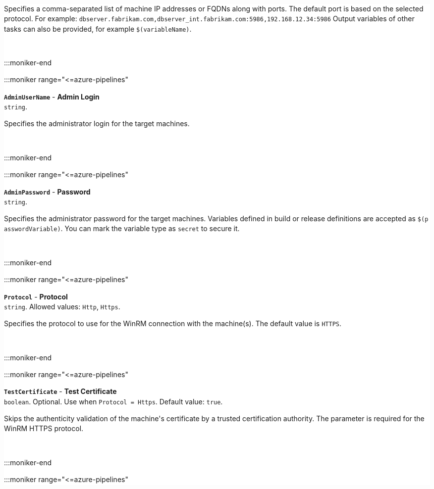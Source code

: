 Specifies a comma-separated list of machine IP addresses or FQDNs along with ports. The default port is based on the selected protocol. For example: `dbserver.fabrikam.com,dbserver_int.fabrikam.com:5986,192.168.12.34:5986` Output variables of other tasks can also be provided, for example `$(variableName)`.

<br>

:::moniker-end


:::moniker range="<=azure-pipelines"

**`AdminUserName`** - **Admin Login**<br>
`string`.<br>

Specifies the administrator login for the target machines.

<br>

:::moniker-end


:::moniker range="<=azure-pipelines"

**`AdminPassword`** - **Password**<br>
`string`.<br>

Specifies the administrator password for the target machines. Variables defined in build or release definitions are accepted as `$(passwordVariable)`. You can mark the variable type as `secret` to secure it.

<br>

:::moniker-end


:::moniker range="<=azure-pipelines"

**`Protocol`** - **Protocol**<br>
`string`. Allowed values: `Http`, `Https`.<br>

Specifies the protocol to use for the WinRM connection with the machine(s). The default value is `HTTPS`.

<br>

:::moniker-end


:::moniker range="<=azure-pipelines"

**`TestCertificate`** - **Test Certificate**<br>
`boolean`. Optional. Use when `Protocol = Https`. Default value: `true`.<br>

Skips the authenticity validation of the machine's certificate by a trusted certification authority. The parameter is required for the WinRM HTTPS protocol.

<br>

:::moniker-end


:::moniker range="<=azure-pipelines"
